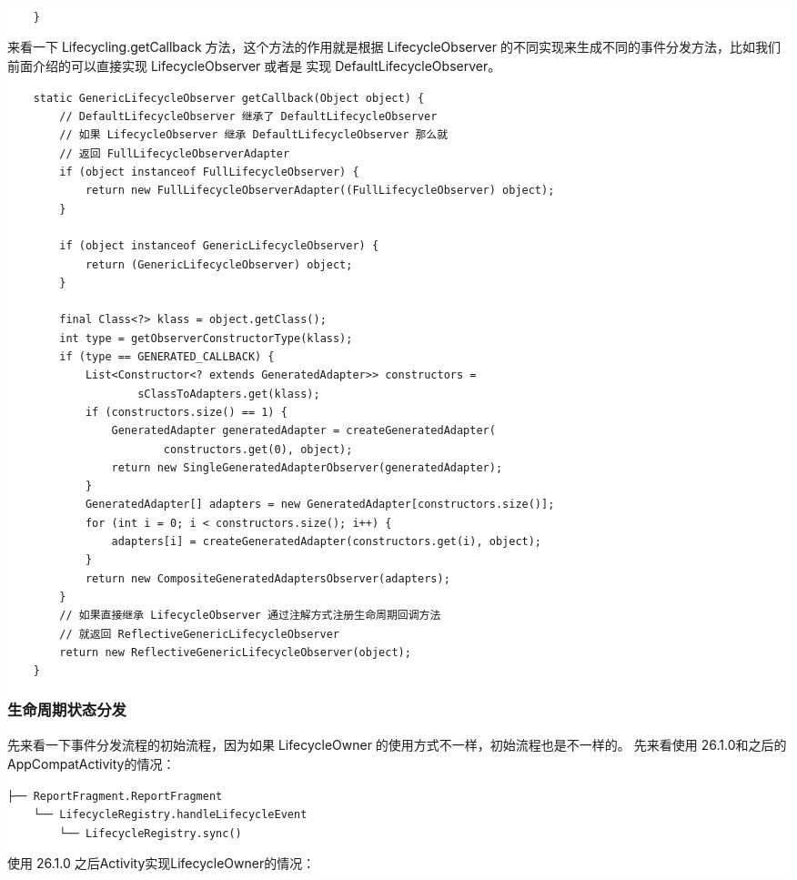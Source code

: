 ```
    }
```

来看一下 Lifecycling.getCallback 方法，这个方法的作用就是根据 LifecycleObserver 的不同实现来生成不同的事件分发方法，比如我们前面介绍的可以直接实现 LifecycleObserver 或者是 实现 DefaultLifecycleObserver。

```
    static GenericLifecycleObserver getCallback(Object object) {
        // DefaultLifecycleObserver 继承了 DefaultLifecycleObserver
        // 如果 LifecycleObserver 继承 DefaultLifecycleObserver 那么就
        // 返回 FullLifecycleObserverAdapter
        if (object instanceof FullLifecycleObserver) {
            return new FullLifecycleObserverAdapter((FullLifecycleObserver) object);
        }

        if (object instanceof GenericLifecycleObserver) {
            return (GenericLifecycleObserver) object;
        }

        final Class<?> klass = object.getClass();
        int type = getObserverConstructorType(klass);
        if (type == GENERATED_CALLBACK) {
            List<Constructor<? extends GeneratedAdapter>> constructors =
                    sClassToAdapters.get(klass);
            if (constructors.size() == 1) {
                GeneratedAdapter generatedAdapter = createGeneratedAdapter(
                        constructors.get(0), object);
                return new SingleGeneratedAdapterObserver(generatedAdapter);
            }
            GeneratedAdapter[] adapters = new GeneratedAdapter[constructors.size()];
            for (int i = 0; i < constructors.size(); i++) {
                adapters[i] = createGeneratedAdapter(constructors.get(i), object);
            }
            return new CompositeGeneratedAdaptersObserver(adapters);
        }
        // 如果直接继承 LifecycleObserver 通过注解方式注册生命周期回调方法
        // 就返回 ReflectiveGenericLifecycleObserver
        return new ReflectiveGenericLifecycleObserver(object);
    }
```

### 生命周期状态分发

先来看一下事件分发流程的初始流程，因为如果 LifecycleOwner 的使用方式不一样，初始流程也是不一样的。
先来看使用 26.1.0和之后的AppCompatActivity的情况：

```
├── ReportFragment.ReportFragment
    └── LifecycleRegistry.handleLifecycleEvent
        └── LifecycleRegistry.sync()
```

使用 26.1.0 之后Activity实现LifecycleOwner的情况：
